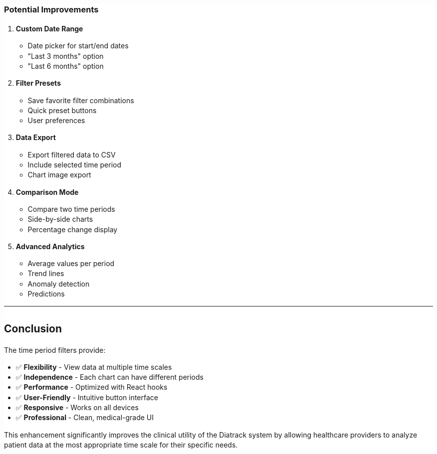 ### Potential Improvements
1. **Custom Date Range**
   - Date picker for start/end dates
   - "Last 3 months" option
   - "Last 6 months" option

2. **Filter Presets**
   - Save favorite filter combinations
   - Quick preset buttons
   - User preferences

3. **Data Export**
   - Export filtered data to CSV
   - Include selected time period
   - Chart image export

4. **Comparison Mode**
   - Compare two time periods
   - Side-by-side charts
   - Percentage change display

5. **Advanced Analytics**
   - Average values per period
   - Trend lines
   - Anomaly detection
   - Predictions

---

## Conclusion

The time period filters provide:
- ✅ **Flexibility** - View data at multiple time scales
- ✅ **Independence** - Each chart can have different periods
- ✅ **Performance** - Optimized with React hooks
- ✅ **User-Friendly** - Intuitive button interface
- ✅ **Responsive** - Works on all devices
- ✅ **Professional** - Clean, medical-grade UI

This enhancement significantly improves the clinical utility of the Diatrack system by allowing healthcare providers to analyze patient data at the most appropriate time scale for their specific needs.
